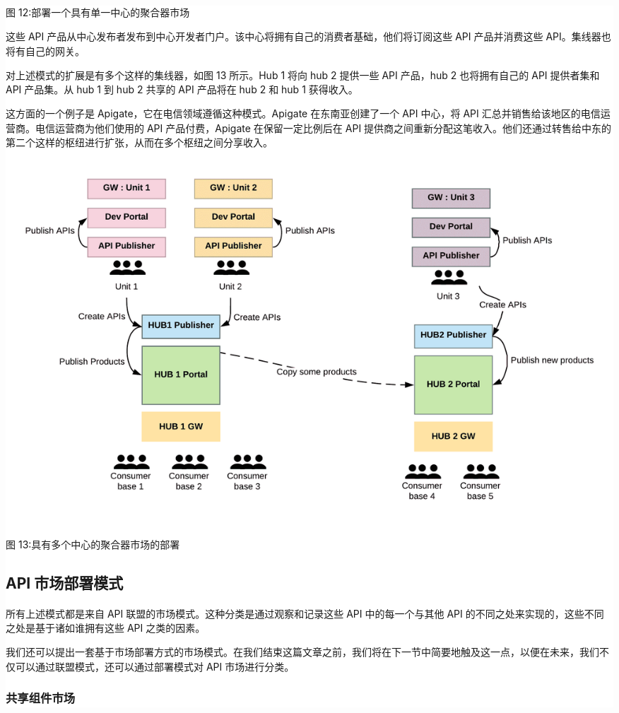 图 12:部署一个具有单一中心的聚合器市场

这些 API 产品从中心发布者发布到中心开发者门户。该中心将拥有自己的消费者基础，他们将订阅这些 API 产品并消费这些 API。集线器也将有自己的网关。

对上述模式的扩展是有多个这样的集线器，如图 13 所示。Hub 1 将向 hub 2 提供一些 API 产品，hub 2 也将拥有自己的 API 提供者集和 API 产品集。从 hub 1 到 hub 2 共享的 API 产品将在 hub 2 和 hub 1 获得收入。

这方面的一个例子是 Apigate，它在电信领域遵循这种模式。Apigate 在东南亚创建了一个 API 中心，将 API 汇总并销售给该地区的电信运营商。电信运营商为他们使用的 API 产品付费，Apigate 在保留一定比例后在 API 提供商之间重新分配这笔收入。他们还通过转售给中东的第二个这样的枢纽进行扩张，从而在多个枢纽之间分享收入。

![](img/8c4e3ad956260814f0279190412db2e3.png)

图 13:具有多个中心的聚合器市场的部署

## API 市场部署模式

所有上述模式都是来自 API 联盟的市场模式。这种分类是通过观察和记录这些 API 中的每一个与其他 API 的不同之处来实现的，这些不同之处是基于诸如谁拥有这些 API 之类的因素。

我们还可以提出一套基于市场部署方式的市场模式。在我们结束这篇文章之前，我们将在下一节中简要地触及这一点，以便在未来，我们不仅可以通过联盟模式，还可以通过部署模式对 API 市场进行分类。

### 共享组件市场

